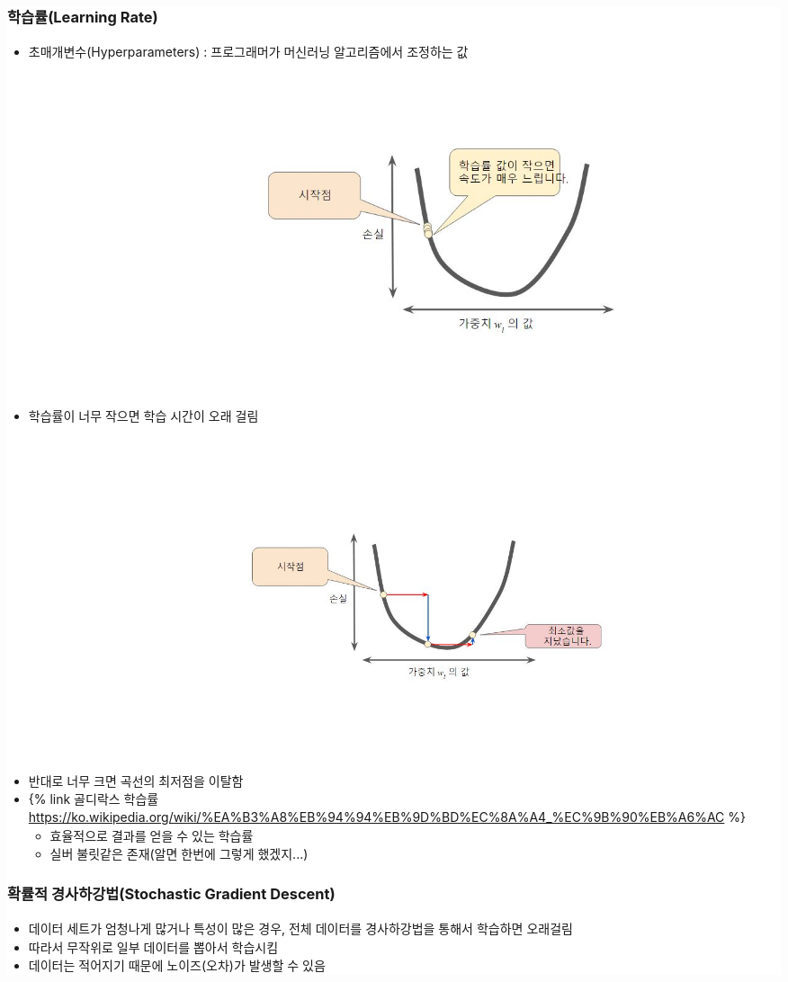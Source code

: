 ### 학습률(Learning Rate)
  * 초매개변수(Hyperparameters) : 프로그래머가 머신러닝 알고리즘에서 조정하는 값
  * 학습률이 너무 작으면 학습 시간이 오래 걸림
    <img src="/2018/08/29/machine-learning-3/figure4.JPG" width="400" height="400" alt="Figure 4 : 학습률이 너무 작아 오래 걸림">
  * 반대로 너무 크면 곡선의 최저점을 이탈함
    <img src="/2018/08/29/machine-learning-3/figure5.JPG" width="400" height="400" alt="Figure 5 : 학습률이 너무 커 최저점을 이탈">
  * {% link 골디락스 학습률 https://ko.wikipedia.org/wiki/%EA%B3%A8%EB%94%94%EB%9D%BD%EC%8A%A4_%EC%9B%90%EB%A6%AC %}
    * 효율적으로 결과를 얻을 수 있는 학습률
    * 실버 불릿같은 존재(알면 한번에 그렇게 했겠지...)
  
### 확률적 경사하강법(Stochastic Gradient Descent)
  * 데이터 세트가 엄청나게 많거나 특성이 많은 경우, 전체 데이터를 경사하강법을 통해서 학습하면 오래걸림
  * 따라서 무작위로 일부 데이터를 뽑아서 학습시킴
  * 데이터는 적어지기 때문에 노이즈(오차)가 발생할 수 있음
   